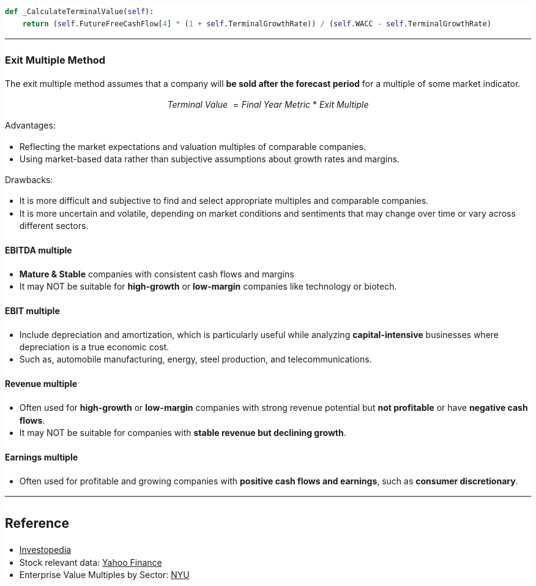 ```python
def _CalculateTerminalValue(self):
    return (self.FutureFreeCashFlow[4] * (1 + self.TerminalGrowthRate)) / (self.WACC - self.TerminalGrowthRate)
```

---
### Exit Multiple Method
The exit multiple method assumes that a company will **be sold after the forecast period** for a multiple of some market indicator.  

$$Terminal\ Value\ = Final\ Year\ Metric\ *\ Exit\ Multiple$$

Advantages:  
- Reflecting the market expectations and valuation multiples of comparable companies.
- Using market-based data rather than subjective assumptions about growth rates and margins.

Drawbacks:
- It is more difficult and subjective to find and select appropriate multiples and comparable companies.
- It is more uncertain and volatile, depending on market conditions and sentiments that may change over time or vary across different sectors.

#### EBITDA multiple
- **Mature & Stable** companies with consistent cash flows and margins
- It may NOT be suitable for **high-growth** or **low-margin** companies like technology or biotech.

#### EBIT multiple
- Include depreciation and amortization, which is particularly useful while analyzing **capital-intensive** businesses where depreciation is a true economic cost.
- Such as, automobile manufacturing, energy, steel production, and telecommunications.

#### Revenue multiple
- Often used for **high-growth** or **low-margin** companies with strong revenue potential but **not profitable** or have **negative cash flows**.
- It may NOT be suitable for companies with **stable revenue but declining growth**.

#### Earnings multiple
- Often used for profitable and growing companies with **positive cash flows and earnings**, such as **consumer discretionary**.

---




## Reference

- [Investopedia](https://www.investopedia.com)
- Stock relevant data: [Yahoo Finance](https://finance.yahoo.com)
- Enterprise Value Multiples by Sector: [NYU](https://pages.stern.nyu.edu/~adamodar/New_Home_Page/datafile/vebitda.html)

